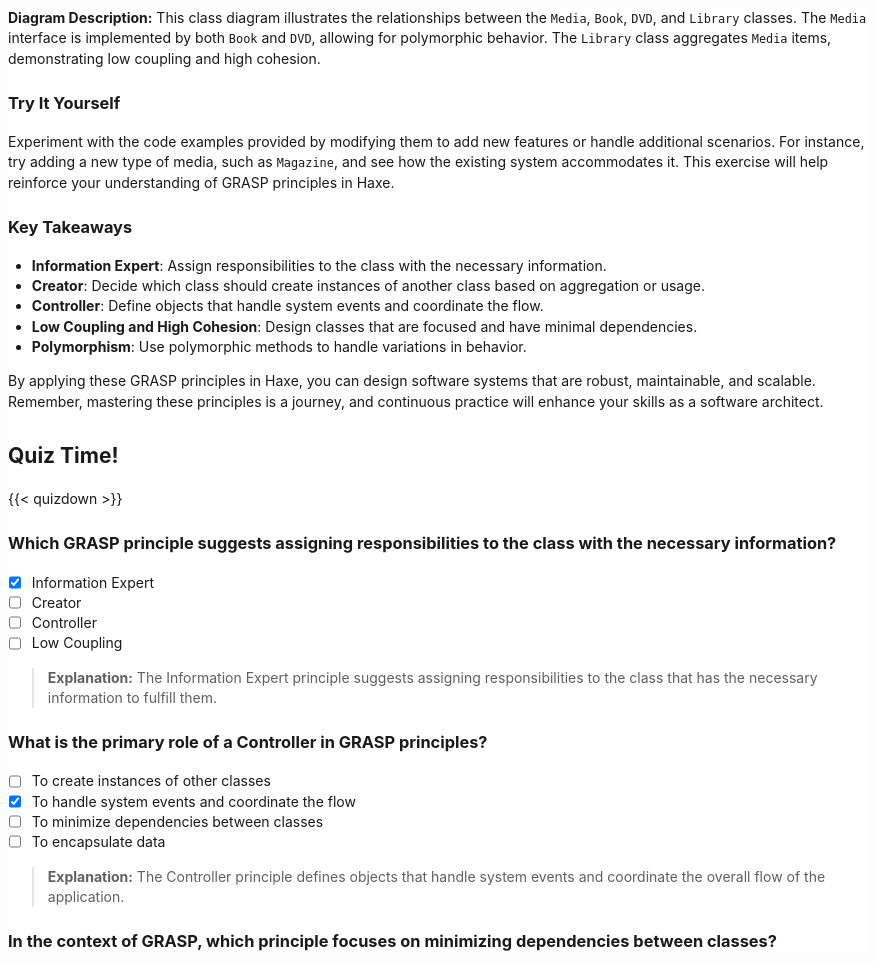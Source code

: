 **Diagram Description:** This class diagram illustrates the relationships between the `Media`, `Book`, `DVD`, and `Library` classes. The `Media` interface is implemented by both `Book` and `DVD`, allowing for polymorphic behavior. The `Library` class aggregates `Media` items, demonstrating low coupling and high cohesion.

### Try It Yourself

Experiment with the code examples provided by modifying them to add new features or handle additional scenarios. For instance, try adding a new type of media, such as `Magazine`, and see how the existing system accommodates it. This exercise will help reinforce your understanding of GRASP principles in Haxe.

### Key Takeaways

- **Information Expert**: Assign responsibilities to the class with the necessary information.
- **Creator**: Decide which class should create instances of another class based on aggregation or usage.
- **Controller**: Define objects that handle system events and coordinate the flow.
- **Low Coupling and High Cohesion**: Design classes that are focused and have minimal dependencies.
- **Polymorphism**: Use polymorphic methods to handle variations in behavior.

By applying these GRASP principles in Haxe, you can design software systems that are robust, maintainable, and scalable. Remember, mastering these principles is a journey, and continuous practice will enhance your skills as a software architect.

## Quiz Time!

{{< quizdown >}}

### Which GRASP principle suggests assigning responsibilities to the class with the necessary information?

- [x] Information Expert
- [ ] Creator
- [ ] Controller
- [ ] Low Coupling

> **Explanation:** The Information Expert principle suggests assigning responsibilities to the class that has the necessary information to fulfill them.

### What is the primary role of a Controller in GRASP principles?

- [ ] To create instances of other classes
- [x] To handle system events and coordinate the flow
- [ ] To minimize dependencies between classes
- [ ] To encapsulate data

> **Explanation:** The Controller principle defines objects that handle system events and coordinate the overall flow of the application.

### In the context of GRASP, which principle focuses on minimizing dependencies between classes?
